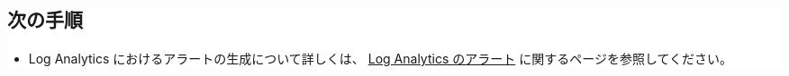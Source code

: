 


## <a name="next-steps"></a>次の手順

* Log Analytics におけるアラートの生成について詳しくは、 [Log Analytics のアラート](../log-analytics/log-analytics-alerts.md) に関するページを参照してください。
